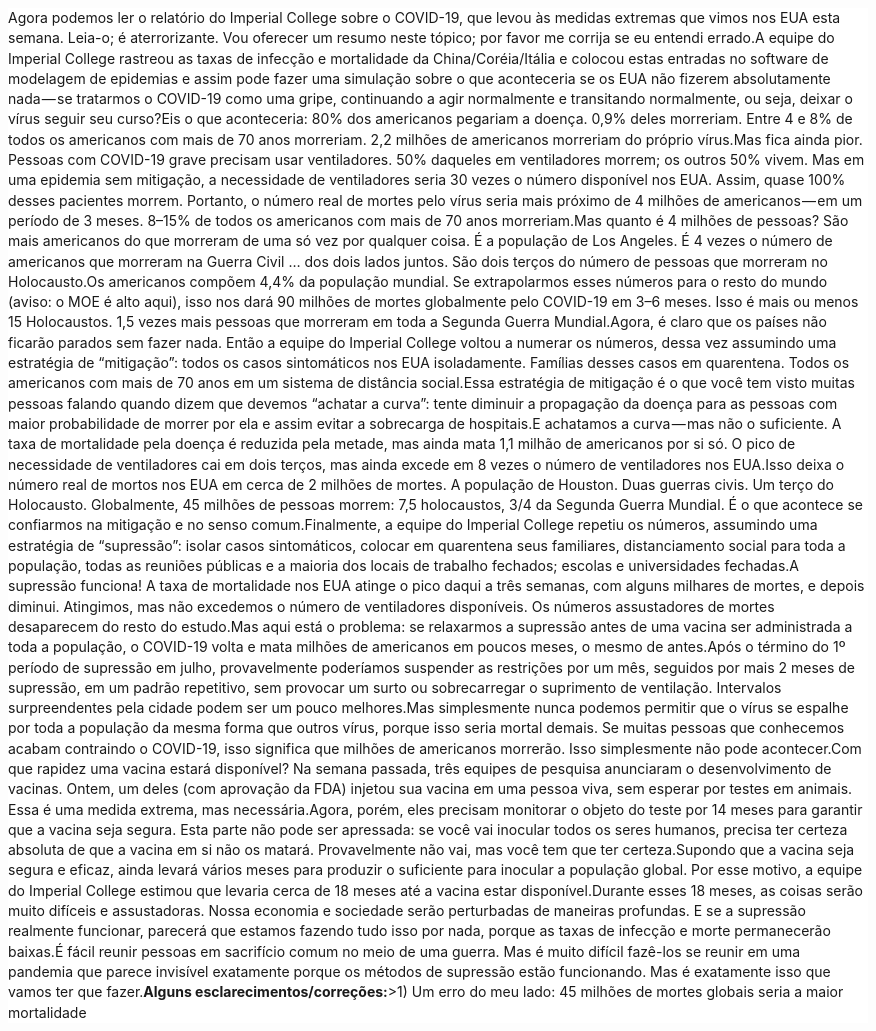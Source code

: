 Agora podemos ler o relatório do Imperial College sobre o COVID-19, que levou às medidas extremas que vimos nos EUA esta semana. Leia-o; é aterrorizante. Vou oferecer um resumo neste tópico; por favor me corrija se eu entendi errado.A equipe do Imperial College rastreou as taxas de infecção e mortalidade da China/Coréia/Itália e colocou estas entradas no software de modelagem de epidemias e assim pode fazer uma simulação sobre o que aconteceria se os EUA não fizerem absolutamente nada — se tratarmos o COVID-19 como uma gripe, continuando a agir normalmente e transitando normalmente, ou seja, deixar o vírus seguir seu curso?Eis o que aconteceria: 80% dos americanos pegariam a doença. 0,9% deles morreriam. Entre 4 e 8% de todos os americanos com mais de 70 anos morreriam. 2,2 milhões de americanos morreriam do próprio vírus.Mas fica ainda pior. Pessoas com COVID-19 grave precisam usar ventiladores. 50% daqueles em ventiladores morrem; os outros 50% vivem. Mas em uma epidemia sem mitigação, a necessidade de ventiladores seria 30 vezes o número disponível nos EUA. Assim, quase 100% desses pacientes morrem. Portanto, o número real de mortes pelo vírus seria mais próximo de 4 milhões de americanos — em um período de 3 meses. 8–15% de todos os americanos com mais de 70 anos morreriam.Mas quanto é 4 milhões de pessoas? São mais americanos do que morreram de uma só vez por qualquer coisa. É a população de Los Angeles. É 4 vezes o número de americanos que morreram na Guerra Civil … dos dois lados juntos. São dois terços do número de pessoas que morreram no Holocausto.Os americanos compõem 4,4% da população mundial. Se extrapolarmos esses números para o resto do mundo (aviso: o MOE é alto aqui), isso nos dará 90 milhões de mortes globalmente pelo COVID-19 em 3–6 meses. Isso é mais ou menos 15 Holocaustos. 1,5 vezes mais pessoas que morreram em toda a Segunda Guerra Mundial.Agora, é claro que os países não ficarão parados sem fazer nada. Então a equipe do Imperial College voltou a numerar os números, dessa vez assumindo uma estratégia de “mitigação”: todos os casos sintomáticos nos EUA isoladamente. Famílias desses casos em quarentena. Todos os americanos com mais de 70 anos em um sistema de distância social.Essa estratégia de mitigação é o que você tem visto muitas pessoas falando quando dizem que devemos “achatar a curva”: tente diminuir a propagação da doença para as pessoas com maior probabilidade de morrer por ela e assim evitar a sobrecarga de hospitais.E achatamos a curva — mas não o suficiente. A taxa de mortalidade pela doença é reduzida pela metade, mas ainda mata 1,1 milhão de americanos por si só. O pico de necessidade de ventiladores cai em dois terços, mas ainda excede em 8 vezes o número de ventiladores nos EUA.Isso deixa o número real de mortos nos EUA em cerca de 2 milhões de mortes. A população de Houston. Duas guerras civis. Um terço do Holocausto. Globalmente, 45 milhões de pessoas morrem: 7,5 holocaustos, 3/4 da Segunda Guerra Mundial. É o que acontece se confiarmos na mitigação e no senso comum.Finalmente, a equipe do Imperial College repetiu os números, assumindo uma estratégia de “supressão”: isolar casos sintomáticos, colocar em quarentena seus familiares, distanciamento social para toda a população, todas as reuniões públicas e a maioria dos locais de trabalho fechados; escolas e universidades fechadas.A supressão funciona! A taxa de mortalidade nos EUA atinge o pico daqui a três semanas, com alguns milhares de mortes, e depois diminui. Atingimos, mas não excedemos o número de ventiladores disponíveis. Os números assustadores de mortes desaparecem do resto do estudo.Mas aqui está o problema: se relaxarmos a supressão antes de uma vacina ser administrada a toda a população, o COVID-19 volta e mata milhões de americanos em poucos meses, o mesmo de antes.Após o término do 1º período de supressão em julho, provavelmente poderíamos suspender as restrições por um mês, seguidos por mais 2 meses de supressão, em um padrão repetitivo, sem provocar um surto ou sobrecarregar o suprimento de ventilação. Intervalos surpreendentes pela cidade podem ser um pouco melhores.Mas simplesmente nunca podemos permitir que o vírus se espalhe por toda a população da mesma forma que outros vírus, porque isso seria mortal demais. Se muitas pessoas que conhecemos acabam contraindo o COVID-19, isso significa que milhões de americanos morrerão. Isso simplesmente não pode acontecer.Com que rapidez uma vacina estará disponível? Na semana passada, três equipes de pesquisa anunciaram o desenvolvimento de vacinas. Ontem, um deles (com aprovação da FDA) injetou sua vacina em uma pessoa viva, sem esperar por testes em animais. Essa é uma medida extrema, mas necessária.Agora, porém, eles precisam monitorar o objeto do teste por 14 meses para garantir que a vacina seja segura. Esta parte não pode ser apressada: se você vai inocular todos os seres humanos, precisa ter certeza absoluta de que a vacina em si não os matará. Provavelmente não vai, mas você tem que ter certeza.Supondo que a vacina seja segura e eficaz, ainda levará vários meses para produzir o suficiente para inocular a população global. Por esse motivo, a equipe do Imperial College estimou que levaria cerca de 18 meses até a vacina estar disponível.Durante esses 18 meses, as coisas serão muito difíceis e assustadoras. Nossa economia e sociedade serão perturbadas de maneiras profundas. E se a supressão realmente funcionar, parecerá que estamos fazendo tudo isso por nada, porque as taxas de infecção e morte permanecerão baixas.É fácil reunir pessoas em sacrifício comum no meio de uma guerra. Mas é muito difícil fazê-los se reunir em uma pandemia que parece invisível exatamente porque os métodos de supressão estão funcionando. Mas é exatamente isso que vamos ter que fazer.**Alguns esclarecimentos/correções:**>1) Um erro do meu lado: 45 milhões de mortes globais seria a maior mortalidade